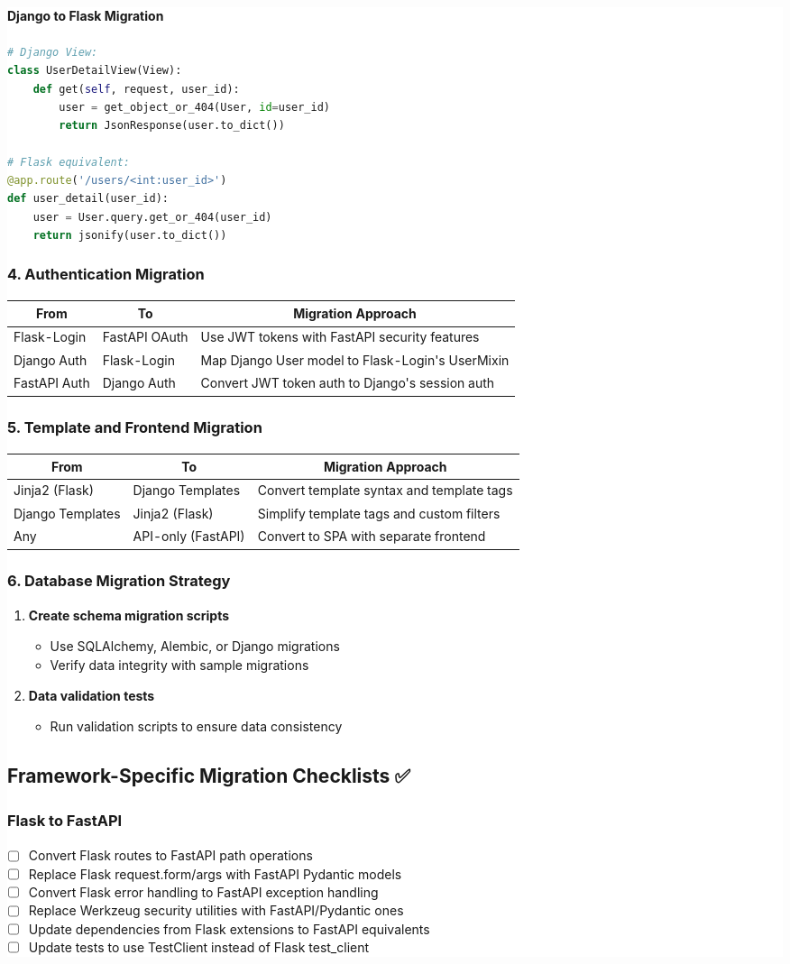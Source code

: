 #### Django to Flask Migration

```python
# Django View:
class UserDetailView(View):
    def get(self, request, user_id):
        user = get_object_or_404(User, id=user_id)
        return JsonResponse(user.to_dict())

# Flask equivalent:
@app.route('/users/<int:user_id>')
def user_detail(user_id):
    user = User.query.get_or_404(user_id)
    return jsonify(user.to_dict())
```

### 4. Authentication Migration

| From | To | Migration Approach |
|------|----|--------------------|
| Flask-Login | FastAPI OAuth | Use JWT tokens with FastAPI security features |
| Django Auth | Flask-Login | Map Django User model to Flask-Login's UserMixin |
| FastAPI Auth | Django Auth | Convert JWT token auth to Django's session auth |

### 5. Template and Frontend Migration

| From | To | Migration Approach |
|------|----|--------------------|
| Jinja2 (Flask) | Django Templates | Convert template syntax and template tags |
| Django Templates | Jinja2 (Flask) | Simplify template tags and custom filters |
| Any | API-only (FastAPI) | Convert to SPA with separate frontend |

### 6. Database Migration Strategy

1. **Create schema migration scripts**
   - Use SQLAlchemy, Alembic, or Django migrations
   - Verify data integrity with sample migrations

2. **Data validation tests**
   - Run validation scripts to ensure data consistency

## Framework-Specific Migration Checklists ✅

### Flask to FastAPI

- [ ] Convert Flask routes to FastAPI path operations
- [ ] Replace Flask request.form/args with FastAPI Pydantic models
- [ ] Convert Flask error handling to FastAPI exception handling
- [ ] Replace Werkzeug security utilities with FastAPI/Pydantic ones
- [ ] Update dependencies from Flask extensions to FastAPI equivalents
- [ ] Update tests to use TestClient instead of Flask test_client
